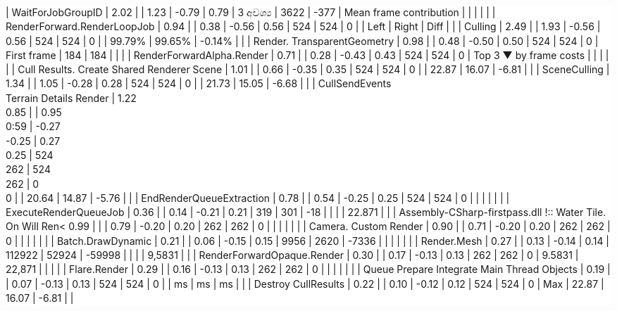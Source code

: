 | WaitForJobGroupID                                               | 2.02                     |                      | 1.23          | -0.79          | 0.79         | 3 අවශ්‍ය                               | 3622               | -377       | Mean frame contribution      |                |             |        |      |
| RenderForward.RenderLoopJob                                     | 0.94                     |                      | 0.38          | -0.56          | 0.56         | 524                                    | 524                | 0          |                              | Left           | Right       | Diff   |      |
| Culling                                                         | 2.49                     |                      | 1.93          | -0.56          | 0.56         | 524                                    | 524                | 0          |                              | 99.79%         | 99.65%      | -0.14% |      |
| Render. TransparentGeometry                                     | 0.98                     |                      | 0.48          | -0.50          | 0.50         | 524                                    | 524                | 0          | First frame                  | 184            | 184         |        |      |
| RenderForwardAlpha.Render                                       | 0.71                     |                      | 0.28          | -0.43          | 0.43         | 524                                    | 524                | 0          | Top 3 ▼ by frame costs       |                |             |        |      |
| Cull Results. Create Shared Renderer Scene                      | 1.01                     |                      | 0.66          | -0.35          | 0.35         | 524                                    | 524                | 0          |                              | 22.87          | 16.07       | -6.81  |      |
| SceneCulling                                                    | 1.34                     |                      | 1.05          | -0.28          | 0.28         | 524                                    | 524                | 0          |                              | 21.73          | 15.05       | -6.68  |      |
| CullSendEvents<br>Terrain Details Render                        | 1.22<br>0.85             |                      | 0.95<br>0:59  | -0.27<br>-0.25 | 0.27<br>0.25 | 524<br>262                             | 524<br>262         | 0<br>0     |                              | 20.64          | 14.87       | -5.76  |      |
| EndRenderQueueExtraction                                        | 0.78                     |                      | 0.54          | -0.25          | 0.25         | 524                                    | 524                | 0          |                              |                |             |        |      |
| ExecuteRenderQueueJob                                           | 0.36                     |                      | 0.14          | -0.21          | 0.21         | 319                                    | 301                | -18        |                              |                |             | 22.871 |      |
| Assembly-CSharp-firstpass.dll !:: Water Tile. On Will Ren< 0.99 |                          |                      | 0.79          | -0.20          | 0.20         | 262                                    | 262                | 0          |                              |                |             |        |      |
| Camera. Custom Render                                           | 0.90                     |                      | 0.71          | -0.20          | 0.20         | 262                                    | 262                | 0          |                              |                |             |        |      |
| Batch.DrawDynamic                                               | 0.21                     |                      | 0.06          | -0.15          | 0.15         | 9956                                   | 2620               | -7336      |                              |                |             |        |      |
| Render.Mesh                                                     | 0.27                     |                      | 0.13          | -0.14          | 0.14         | 112922                                 | 52924              | -59998     |                              |                |             | 9,5831 |      |
| RenderForwardOpaque.Render                                      | 0.30                     |                      | 0.17          | -0.13          | 0.13         | 262                                    | 262                | 0          | 9.5831                       | 22,871         |             |        |      |
| Flare.Render                                                    | 0.29                     |                      | 0.16          | -0.13          | 0.13         | 262                                    | 262                | 0          |                              |                |             |        |      |
| Queue Prepare Integrate Main Thread Objects                     | 0.19                     |                      | 0.07          | -0.13          | 0.13         | 524                                    | 524                | 0          |                              | ms             | ms          | ms     |      |
| Destroy CullResults                                             | 0.22                     |                      | 0.10          | -0.12          | 0.12         | 524                                    | 524                | 0          | Max                          | 22.87          | 16.07       | -6.81  |      |